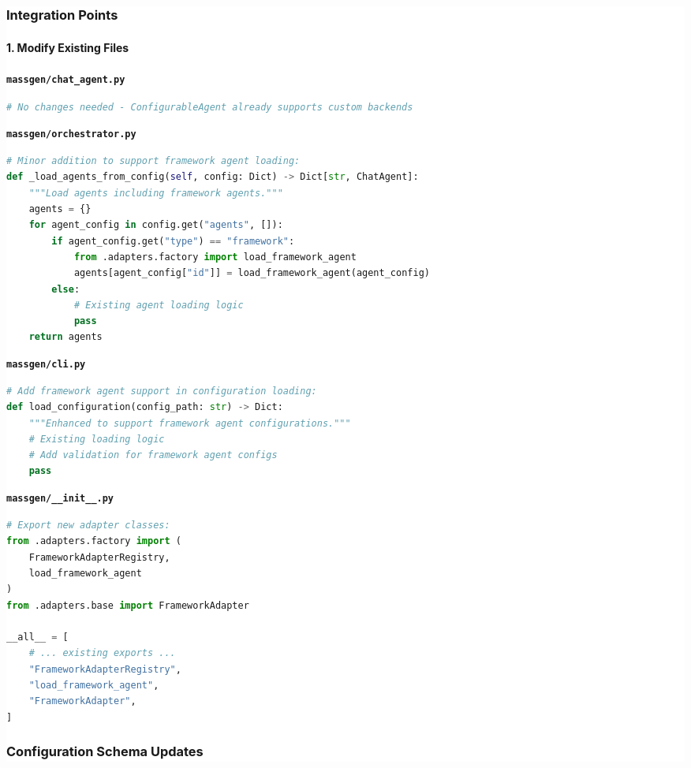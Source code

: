### Integration Points

#### 1. Modify Existing Files

**`massgen/chat_agent.py`**
```python
# No changes needed - ConfigurableAgent already supports custom backends
```

**`massgen/orchestrator.py`**
```python
# Minor addition to support framework agent loading:
def _load_agents_from_config(self, config: Dict) -> Dict[str, ChatAgent]:
    """Load agents including framework agents."""
    agents = {}
    for agent_config in config.get("agents", []):
        if agent_config.get("type") == "framework":
            from .adapters.factory import load_framework_agent
            agents[agent_config["id"]] = load_framework_agent(agent_config)
        else:
            # Existing agent loading logic
            pass
    return agents
```

**`massgen/cli.py`**
```python
# Add framework agent support in configuration loading:
def load_configuration(config_path: str) -> Dict:
    """Enhanced to support framework agent configurations."""
    # Existing loading logic
    # Add validation for framework agent configs
    pass
```

**`massgen/__init__.py`**
```python
# Export new adapter classes:
from .adapters.factory import (
    FrameworkAdapterRegistry,
    load_framework_agent
)
from .adapters.base import FrameworkAdapter

__all__ = [
    # ... existing exports ...
    "FrameworkAdapterRegistry",
    "load_framework_agent",
    "FrameworkAdapter",
]
```

### Configuration Schema Updates
